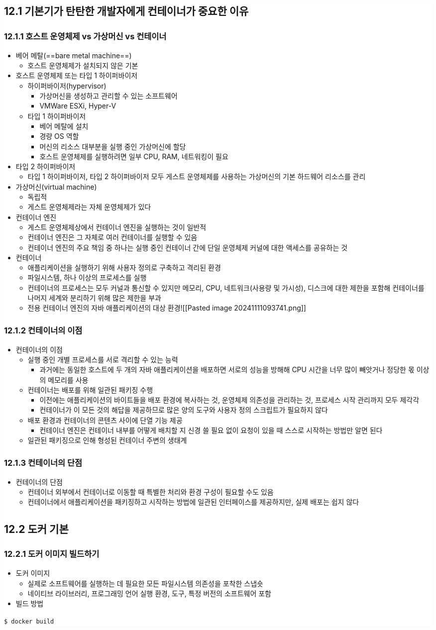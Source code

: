 ## 12.1 기본기가 탄탄한 개발자에게 컨테이너가 중요한 이유
### 12.1.1 호스트 운영체제 vs 가상머신 vs 컨테이너
- 베어 메탈(==bare metal machine==)
	- 호스트 운영체제가 설치되지 않은 기본
- 호스트 운영체제 또는 타입 1 하이퍼바이저
	- 하이퍼바이저(hypervisor)
		- 가상머신을 생성하고 관리할 수 있는 소프트웨어
		- VMWare ESXi, Hyper-V
	- 타입 1 하이퍼바이저
		- 베어 메탈에 설치
		- 경량 OS 역할
		- 머신의 리소스 대부분을 실행 중인 가상머신에 할당
		- 호스트 운영체제를 실행하려면 일부 CPU, RAM, 네트워킹이 필요
- 타입 2 하이퍼바이저
	- 타입 1 하이퍼바이저, 타입 2 하이퍼바이저 모두 게스트 운영체제를 사용하는 가상머신의 기본 하드웨어 리소스를 관리
- 가상머신(virtual machine)
	- 독립적
	- 게스트 운영체제라는 자체 운영체제가 있다
- 컨테이너 엔진
	- 게스트 운영체제상에서 컨테이너 엔진을 실행하는 것이 일반적
	- 컨테이너 엔진은 그 자체로 여러 컨테이너를 실행할 수 있음
	- 컨테이너 엔진의 주요 책임 중 하나는 실행 중인 컨테이너 간에 단일 운영체제 커널에 대한 액세스를 공유하는 것
- 컨테이너
	- 애플리케이션을 실행하기 위해 사용자 정의로 구축하고 격리된 환경
	- 파일시스템, 하나 이상의 프로세스를 실행
	- 컨테이너의 프로세스는 모두 커널과 통신할 수 있지만 메모리, CPU, 네트워크(사용량 및 가시성), 디스크에 대한 제한을 포함해 컨테이너를 나머지 세계와 분리하기 위해 많은 제한을 부과
	- 전용 컨테이너 엔진의 자바 애플리케이션의 대상 환경![[Pasted image 20241111093741.png]]
### 12.1.2 컨테이너의 이점
- 컨테이너의 이점
	- 실행 중인 개별 프로세스를 서로 격리할 수 있는 능력
		- 과거에는 동일한 호스트에 두 개의 자바 애플리케이션을 배포하면 서로의 성능을 방해해 CPU 시간을 너무 많이 빼앗거나 정당한 몫 이상의 메모리를 사용
	- 컨테이너는 배포를 위해 일관된 패키징 수행
		- 이전에는 애플리케이션의 바이트들을 배포 환경에 복사하는 것, 운영체제 의존성을 관리하는 것, 프로세스 시작 관리까지 모두 제각각
		- 컨테이너가 이 모든 것의 해답을 제공하므로 많은 양의 도구와 사용자 정의 스크립트가 필요하지 않다
	- 배포 환경과 컨테이너의 콘텐츠 사이에 단열 기능 제공
		- 컨테이너 엔진은 컨테이너 내부를 어떻게 배치할 지 신경 쓸 필요 없이 요청이 있을 때 스스로 시작하는 방법만 알면 된다
	- 일관된 패키징으로 인해 형성된 컨테이너 주변의 생태계

### 12.1.3 컨테이너의 단점
- 컨테이너의 단점
	- 컨테이너 외부에서 컨테이너로 이동할 때 특별한 처리와 환경 구성이 필요할 수도 있음
	- 컨테이너에서 애플리케이션을 패키징하고 시작하는 방법에 일관된 인터페이스를 제공하지만, 실제 배포는 쉽지 않다

## 12.2 도커 기본
### 12.2.1 도커 이미지 빌드하기
- 도커 이미지
	- 실제로 소프트웨어를 실행하는 데 필요한 모든 파일시스템 의존성을 포착한 스냅숏
	- 네이티브 라이브러리, 프로그래밍 언어 실행 환경, 도구, 특정 버전의 소프트웨어 포함
- 빌드 방법
```bash
$ docker build
```
